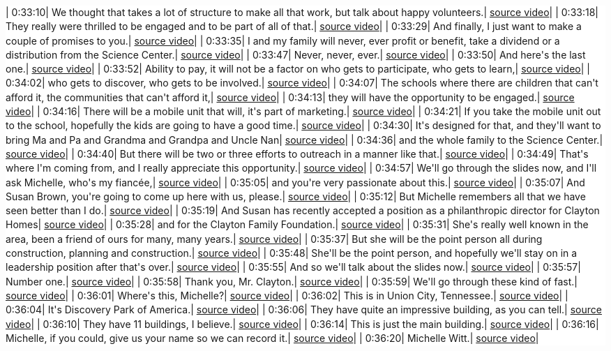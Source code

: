 | 0:33:10| We thought that takes a lot of structure to make all that work, but talk about happy volunteers.| [source video](https://archive.org/details/CityCouncilWorkshopR3877180712?start=1990)|
| 0:33:18| They really were thrilled to be engaged and to be part of all of that.| [source video](https://archive.org/details/CityCouncilWorkshopR3877180712?start=1998)|
| 0:33:29| And finally, I just want to make a couple of promises to you.| [source video](https://archive.org/details/CityCouncilWorkshopR3877180712?start=2009)|
| 0:33:35| I and my family will never, ever profit or benefit, take a dividend or a distribution from the Science Center.| [source video](https://archive.org/details/CityCouncilWorkshopR3877180712?start=2015)|
| 0:33:47| Never, never, ever.| [source video](https://archive.org/details/CityCouncilWorkshopR3877180712?start=2027)|
| 0:33:50| And here's the last one.| [source video](https://archive.org/details/CityCouncilWorkshopR3877180712?start=2030)|
| 0:33:52| Ability to pay, it will not be a factor on who gets to participate, who gets to learn,| [source video](https://archive.org/details/CityCouncilWorkshopR3877180712?start=2032)|
| 0:34:02| who gets to discover, who gets to be involved.| [source video](https://archive.org/details/CityCouncilWorkshopR3877180712?start=2042)|
| 0:34:07| The schools where there are children that can't afford it, the communities that can't afford it,| [source video](https://archive.org/details/CityCouncilWorkshopR3877180712?start=2047)|
| 0:34:13| they will have the opportunity to be engaged.| [source video](https://archive.org/details/CityCouncilWorkshopR3877180712?start=2053)|
| 0:34:16| There will be a mobile unit that will, it's part of marketing.| [source video](https://archive.org/details/CityCouncilWorkshopR3877180712?start=2056)|
| 0:34:21| If you take the mobile unit out to the school, hopefully the kids are going to have a good time.| [source video](https://archive.org/details/CityCouncilWorkshopR3877180712?start=2061)|
| 0:34:30| It's designed for that, and they'll want to bring Ma and Pa and Grandma and Grandpa and Uncle Nan| [source video](https://archive.org/details/CityCouncilWorkshopR3877180712?start=2070)|
| 0:34:36| and the whole family to the Science Center.| [source video](https://archive.org/details/CityCouncilWorkshopR3877180712?start=2076)|
| 0:34:40| But there will be two or three efforts to outreach in a manner like that.| [source video](https://archive.org/details/CityCouncilWorkshopR3877180712?start=2080)|
| 0:34:49| That's where I'm coming from, and I really appreciate this opportunity.| [source video](https://archive.org/details/CityCouncilWorkshopR3877180712?start=2089)|
| 0:34:57| We'll go through the slides now, and I'll ask Michelle, who's my fiancée,| [source video](https://archive.org/details/CityCouncilWorkshopR3877180712?start=2097)|
| 0:35:05| and you're very passionate about this.| [source video](https://archive.org/details/CityCouncilWorkshopR3877180712?start=2105)|
| 0:35:07| And Susan Brown, you're going to come up here with us, please.| [source video](https://archive.org/details/CityCouncilWorkshopR3877180712?start=2107)|
| 0:35:12| But Michelle remembers all that we have seen better than I do.| [source video](https://archive.org/details/CityCouncilWorkshopR3877180712?start=2112)|
| 0:35:19| And Susan has recently accepted a position as a philanthropic director for Clayton Homes| [source video](https://archive.org/details/CityCouncilWorkshopR3877180712?start=2119)|
| 0:35:28| and for the Clayton Family Foundation.| [source video](https://archive.org/details/CityCouncilWorkshopR3877180712?start=2128)|
| 0:35:31| She's really well known in the area, been a friend of ours for many, many years.| [source video](https://archive.org/details/CityCouncilWorkshopR3877180712?start=2131)|
| 0:35:37| But she will be the point person all during construction, planning and construction.| [source video](https://archive.org/details/CityCouncilWorkshopR3877180712?start=2137)|
| 0:35:48| She'll be the point person, and hopefully we'll stay on in a leadership position after that's over.| [source video](https://archive.org/details/CityCouncilWorkshopR3877180712?start=2148)|
| 0:35:55| And so we'll talk about the slides now.| [source video](https://archive.org/details/CityCouncilWorkshopR3877180712?start=2155)|
| 0:35:57| Number one.| [source video](https://archive.org/details/CityCouncilWorkshopR3877180712?start=2157)|
| 0:35:58| Thank you, Mr. Clayton.| [source video](https://archive.org/details/CityCouncilWorkshopR3877180712?start=2158)|
| 0:35:59| We'll go through these kind of fast.| [source video](https://archive.org/details/CityCouncilWorkshopR3877180712?start=2159)|
| 0:36:01| Where's this, Michelle?| [source video](https://archive.org/details/CityCouncilWorkshopR3877180712?start=2161)|
| 0:36:02| This is in Union City, Tennessee.| [source video](https://archive.org/details/CityCouncilWorkshopR3877180712?start=2162)|
| 0:36:04| It's Discovery Park of America.| [source video](https://archive.org/details/CityCouncilWorkshopR3877180712?start=2164)|
| 0:36:06| They have quite an impressive building, as you can tell.| [source video](https://archive.org/details/CityCouncilWorkshopR3877180712?start=2166)|
| 0:36:10| They have 11 buildings, I believe.| [source video](https://archive.org/details/CityCouncilWorkshopR3877180712?start=2170)|
| 0:36:14| This is just the main building.| [source video](https://archive.org/details/CityCouncilWorkshopR3877180712?start=2174)|
| 0:36:16| Michelle, if you could, give us your name so we can record it.| [source video](https://archive.org/details/CityCouncilWorkshopR3877180712?start=2176)|
| 0:36:20| Michelle Witt.| [source video](https://archive.org/details/CityCouncilWorkshopR3877180712?start=2180)|